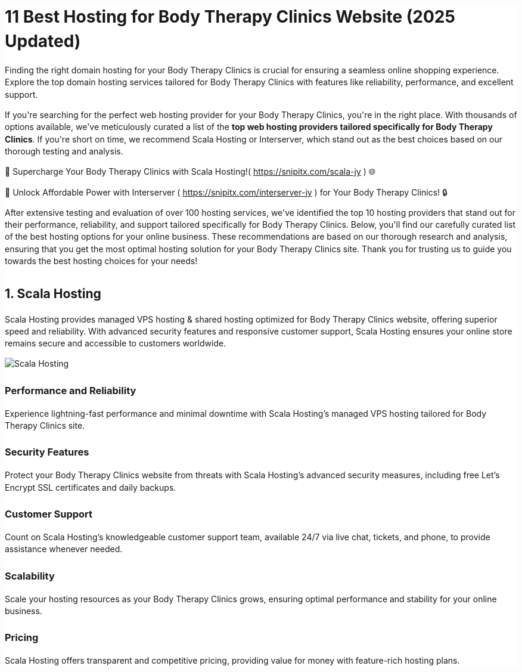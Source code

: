 # 11 Best Hosting for Body Therapy Clinics Website (2025 Updated)

Finding the right domain hosting for your Body Therapy Clinics is crucial for ensuring a seamless online shopping experience. Explore the top domain hosting services tailored for Body Therapy Clinics with features like reliability, performance, and excellent support.

If you're searching for the perfect web hosting provider for your Body Therapy Clinics, you're in the right place. With thousands of options available, we've meticulously curated a list of the **top web hosting providers tailored specifically for Body Therapy Clinics**. If you're short on time, we recommend Scala Hosting or Interserver, which stand out as the best choices based on our thorough testing and analysis.

🚀 Supercharge Your Body Therapy Clinics with Scala Hosting!( https://snipitx.com/scala-jy ) 🌐 

💸 Unlock Affordable Power with Interserver ( https://snipitx.com/interserver-jy ) for Your Body Therapy Clinics! 🔒

After extensive testing and evaluation of over 100 hosting services, we've identified the top 10 hosting providers that stand out for their performance, reliability, and support tailored specifically for Body Therapy Clinics. Below, you'll find our carefully curated list of the best hosting options for your online business. These recommendations are based on our thorough research and analysis, ensuring that you get the most optimal hosting solution for your Body Therapy Clinics site. Thank you for trusting us to guide you towards the best hosting choices for your needs!

## 1. Scala Hosting

Scala Hosting provides managed VPS hosting & shared hosting optimized for Body Therapy Clinics website, offering superior speed and reliability. With advanced security features and responsive customer support, Scala Hosting ensures your online store remains secure and accessible to customers worldwide.

![Scala Hosting](https://i.imgur.com/uJ5JIK3.png "Scala Web Hosting")

### Performance and Reliability
Experience lightning-fast performance and minimal downtime with Scala Hosting’s managed VPS hosting tailored for Body Therapy Clinics site.

### Security Features
Protect your Body Therapy Clinics website from threats with Scala Hosting’s advanced security measures, including free Let’s Encrypt SSL certificates and daily backups.

### Customer Support
Count on Scala Hosting’s knowledgeable customer support team, available 24/7 via live chat, tickets, and phone, to provide assistance whenever needed.

### Scalability
Scale your hosting resources as your Body Therapy Clinics grows, ensuring optimal performance and stability for your online business.

### Pricing
Scala Hosting offers transparent and competitive pricing, providing value for money with feature-rich hosting plans.

